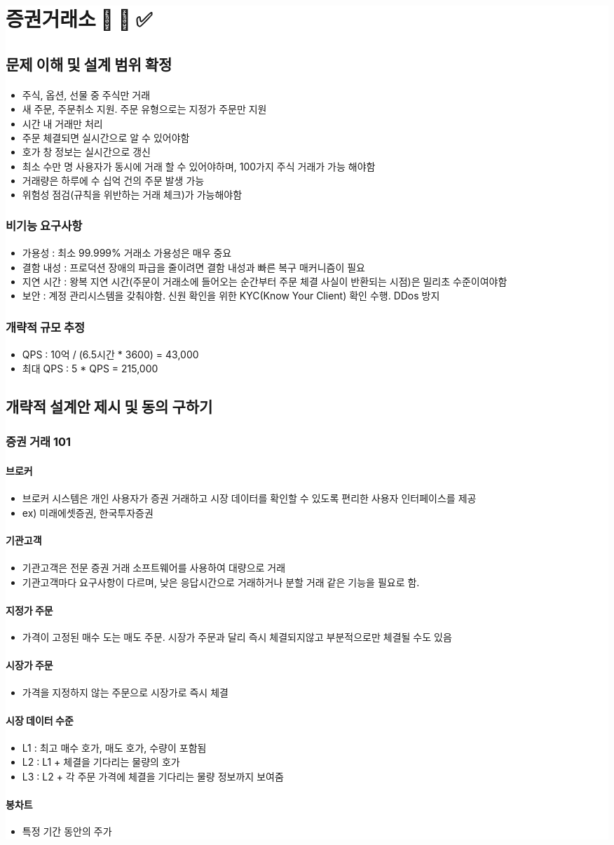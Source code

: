 # 증권거래소  📍 🔹 ✅

## 문제 이해 및 설계 범위 확정

* 주식, 옵션, 선물 중 주식만 거래 
* 새 주문, 주문취소 지원. 주문 유형으로는 지정가 주문만 지원
* 시간 내 거래만 처리 
* 주문 체결되면 실시간으로 알 수 있어야함
* 호가 창 정보는 실시간으로 갱신 
* 최소 수만 명 사용자가 동시에 거래 할 수 있어야하며, 100가지 주식 거래가 가능 해야함
* 거래량은 하루에 수 십억 건의 주문 발생 가능
* 위험성 점검(규칙을 위반하는 거래 체크)가 가능해야함

### 비기능 요구사항

* 가용성 : 최소 99.999%  거래소 가용성은 매우 중요
* 결함 내성 : 프로덕션 장애의 파급을 줄이려면 결함 내성과 빠른 복구 매커니즘이 필요 
* 지연 시간 : 왕복 지연 시간(주문이 거래소에 들어오는 순간부터 주문 체결 사실이 반환되는 시점)은 밀리초 수준이여야함 
* 보안 : 계정 관리시스템을 갖춰야함. 신원 확인을 위한 KYC(Know Your Client) 확인 수행. DDos 방지 

### 개략적 규모 추정 

* QPS : 10억 / (6.5시간 * 3600) = 43,000
* 최대 QPS : 5 * QPS = 215,000

## 개략적 설계안 제시 및 동의 구하기 

### 증권 거래 101

#### 브로커 
* 브로커 시스템은 개인 사용자가 증권 거래하고 시장 데이터를 확인할 수 있도록 편리한 사용자 인터페이스를 제공 
* ex) 미래에셋증권, 한국투자증권

#### 기관고객
* 기관고객은 전문 증권 거래 소프트웨어를 사용하여 대량으로 거래 
* 기관고객마다 요구사항이 다르며, 낮은 응답시간으로 거래하거나 분할 거래 같은 기능을 필요로 함. 

#### 지정가 주문
* 가격이 고정된 매수 도는 매도 주문. 시장가 주문과 달리 즉시 체결되지않고 부분적으로만 체결될 수도 있음

#### 시장가 주문
* 가격을 지정하지 않는 주문으로 시장가로 즉시 체결 

#### 시장 데이터 수준
* L1 : 최고 매수 호가, 매도 호가, 수량이 포함됨
* L2 : L1 + 체결을 기다리는 물량의 호가
* L3 : L2 + 각 주문 가격에 체결을 기다리는 물량 정보까지 보여줌

#### 봉차트 
* 특정 기간 동안의 주가 
